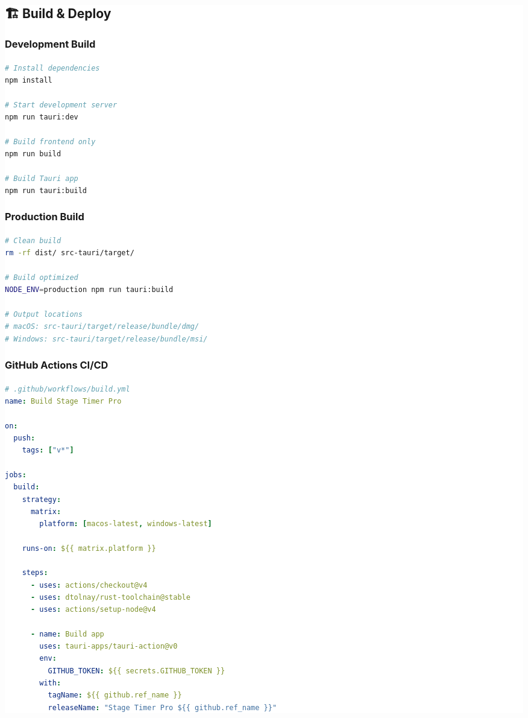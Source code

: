 
## 🏗️ Build & Deploy

### Development Build
```bash
# Install dependencies
npm install

# Start development server
npm run tauri:dev

# Build frontend only
npm run build

# Build Tauri app
npm run tauri:build
```

### Production Build
```bash
# Clean build
rm -rf dist/ src-tauri/target/

# Build optimized
NODE_ENV=production npm run tauri:build

# Output locations
# macOS: src-tauri/target/release/bundle/dmg/
# Windows: src-tauri/target/release/bundle/msi/
```

### GitHub Actions CI/CD
```yaml
# .github/workflows/build.yml
name: Build Stage Timer Pro

on:
  push:
    tags: ["v*"]

jobs:
  build:
    strategy:
      matrix:
        platform: [macos-latest, windows-latest]
    
    runs-on: ${{ matrix.platform }}
    
    steps:
      - uses: actions/checkout@v4
      - uses: dtolnay/rust-toolchain@stable
      - uses: actions/setup-node@v4
      
      - name: Build app
        uses: tauri-apps/tauri-action@v0
        env:
          GITHUB_TOKEN: ${{ secrets.GITHUB_TOKEN }}
        with:
          tagName: ${{ github.ref_name }}
          releaseName: "Stage Timer Pro ${{ github.ref_name }}"
```
